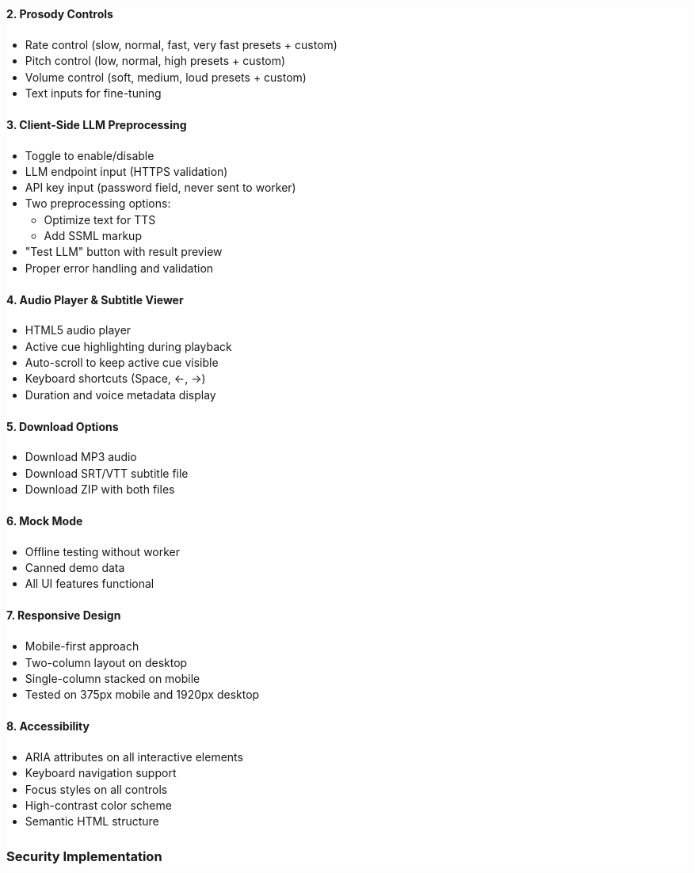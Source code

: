 #### 2. Prosody Controls

- Rate control (slow, normal, fast, very fast presets + custom)
- Pitch control (low, normal, high presets + custom)
- Volume control (soft, medium, loud presets + custom)
- Text inputs for fine-tuning

#### 3. Client-Side LLM Preprocessing

- Toggle to enable/disable
- LLM endpoint input (HTTPS validation)
- API key input (password field, never sent to worker)
- Two preprocessing options:
  - Optimize text for TTS
  - Add SSML markup
- "Test LLM" button with result preview
- Proper error handling and validation

#### 4. Audio Player & Subtitle Viewer

- HTML5 audio player
- Active cue highlighting during playback
- Auto-scroll to keep active cue visible
- Keyboard shortcuts (Space, ←, →)
- Duration and voice metadata display

#### 5. Download Options

- Download MP3 audio
- Download SRT/VTT subtitle file
- Download ZIP with both files

#### 6. Mock Mode

- Offline testing without worker
- Canned demo data
- All UI features functional

#### 7. Responsive Design

- Mobile-first approach
- Two-column layout on desktop
- Single-column stacked on mobile
- Tested on 375px mobile and 1920px desktop

#### 8. Accessibility

- ARIA attributes on all interactive elements
- Keyboard navigation support
- Focus styles on all controls
- High-contrast color scheme
- Semantic HTML structure

### Security Implementation
